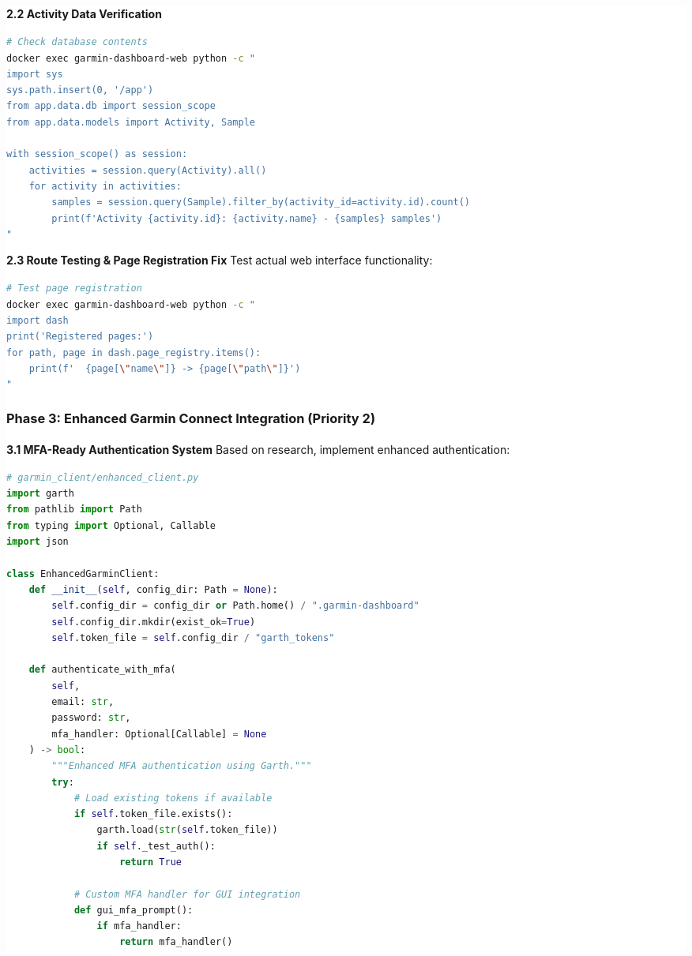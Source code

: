 **2.2 Activity Data Verification**
```bash
# Check database contents
docker exec garmin-dashboard-web python -c "
import sys
sys.path.insert(0, '/app')
from app.data.db import session_scope
from app.data.models import Activity, Sample

with session_scope() as session:
    activities = session.query(Activity).all()
    for activity in activities:
        samples = session.query(Sample).filter_by(activity_id=activity.id).count()
        print(f'Activity {activity.id}: {activity.name} - {samples} samples')
"
```

**2.3 Route Testing & Page Registration Fix**
Test actual web interface functionality:
```bash
# Test page registration
docker exec garmin-dashboard-web python -c "
import dash
print('Registered pages:')
for path, page in dash.page_registry.items():
    print(f'  {page[\"name\"]} -> {page[\"path\"]}')
"
```

### Phase 3: Enhanced Garmin Connect Integration (Priority 2)

**3.1 MFA-Ready Authentication System**
Based on research, implement enhanced authentication:

```python
# garmin_client/enhanced_client.py
import garth
from pathlib import Path
from typing import Optional, Callable
import json

class EnhancedGarminClient:
    def __init__(self, config_dir: Path = None):
        self.config_dir = config_dir or Path.home() / ".garmin-dashboard"
        self.config_dir.mkdir(exist_ok=True)
        self.token_file = self.config_dir / "garth_tokens"
        
    def authenticate_with_mfa(
        self, 
        email: str, 
        password: str, 
        mfa_handler: Optional[Callable] = None
    ) -> bool:
        """Enhanced MFA authentication using Garth."""
        try:
            # Load existing tokens if available
            if self.token_file.exists():
                garth.load(str(self.token_file))
                if self._test_auth():
                    return True
            
            # Custom MFA handler for GUI integration
            def gui_mfa_prompt():
                if mfa_handler:
                    return mfa_handler()
```